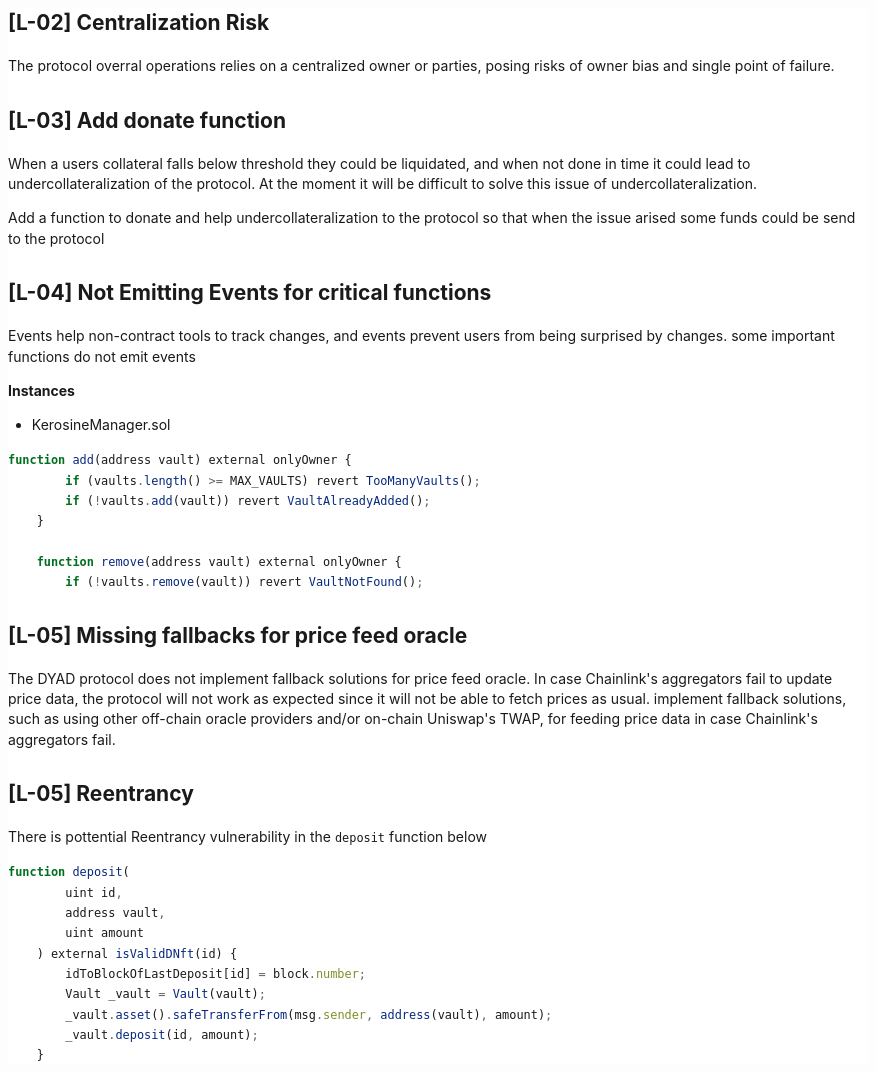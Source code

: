 
## [L-02] Centralization Risk

The protocol overral operations relies on a centralized owner or parties, posing risks of owner bias and single point of failure.

## [L-03] Add donate function

When a users collateral falls below threshold they could be liquidated, and when not done in time it could lead to undercollateralization of the protocol. At the moment it will be difficult to solve this issue of undercollateralization.

Add a function to donate and help undercollateralization to the protocol so that when the issue arised some funds could be send to the protocol

## [L-04] Not Emitting Events for critical functions

Events help non-contract tools to track changes, and events prevent users from being surprised by changes. some important functions do not emit events

**Instances**

- KerosineManager.sol

```javascript
function add(address vault) external onlyOwner {
        if (vaults.length() >= MAX_VAULTS) revert TooManyVaults();
        if (!vaults.add(vault)) revert VaultAlreadyAdded();
    }

    function remove(address vault) external onlyOwner {
        if (!vaults.remove(vault)) revert VaultNotFound();
```

## [L-05] Missing fallbacks for price feed oracle

The DYAD protocol does not implement fallback solutions for price feed oracle. In case Chainlink's aggregators fail to update price data, the protocol will not work as expected since it will not be able to fetch prices as usual. implement fallback solutions, such as using other off-chain oracle providers and/or on-chain Uniswap's TWAP, for feeding price data in case Chainlink's aggregators fail.

## [L-05] Reentrancy

There is pottential Reentrancy vulnerability in the `deposit` function below

```javascript
function deposit(
        uint id,
        address vault,
        uint amount
    ) external isValidDNft(id) {
        idToBlockOfLastDeposit[id] = block.number;
        Vault _vault = Vault(vault);
        _vault.asset().safeTransferFrom(msg.sender, address(vault), amount);
        _vault.deposit(id, amount);
    }

```
